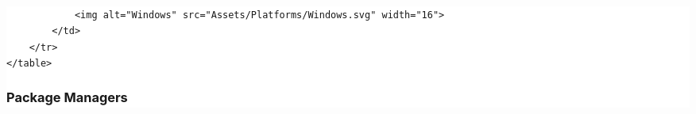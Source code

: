                 <img alt="Windows" src="Assets/Platforms/Windows.svg" width="16">
            </td>
        </tr>
    </table>
</div>

<div align="left">
    <h3>
        Package Managers
    </h3>
</div>
